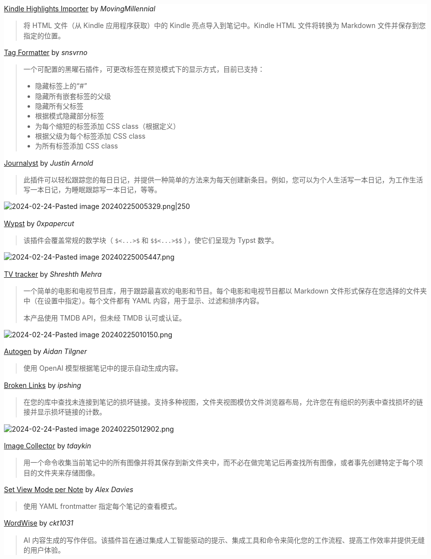 [Kindle Highlights Importer](https://github.com/l2xu/kindle_html_importer) by _MovingMillennial_

> 将 HTML 文件（从 Kindle 应用程序获取）中的 Kindle 亮点导入到笔记中。Kindle HTML 文件将转换为 Markdown 文件并保存到您指定的位置。

[Tag Formatter](https://github.com/snsvrno/snsvrno-short-tags) by _snsvrno_

> 一个可配置的黑曜石插件，可更改标签在预览模式下的显示方式，目前已支持：
> - 隐藏标签上的“#”
> - 隐藏所有嵌套标签的父级
> - 隐藏所有父标签
> - 根据模式隐藏部分标签
> - 为每个缩短的标签添加 CSS class（根据定义）
> - 根据父级为每个标签添加 CSS class
> - 为所有标签添加 CSS class

[Journalyst](https://github.com/Justin-Arnold/Journalyst) by _Justin Arnold_

> 此插件可以轻松跟踪您的每日日记，并提供一种简单的方法来为每天创建新条目。例如，您可以为个人生活写一本日记，为工作生活写一本日记，为睡眠跟踪写一本日记，等等。

![2024-02-24-Pasted image 20240225005329.png|250](https://cdn.pkmer.cn/images/2024-02-24-Pasted%20image%2020240225005329.png!pkmer)

[Wypst](https://github.com/0xpapercut/obsidian-wypst) by _0xpapercut_

> 该插件会覆盖常规的数学块（ `$<...>$` 和 `$$<...>$$` ），使它们呈现为 Typst 数学。

![2024-02-24-Pasted image 20240225005447.png](https://cdn.pkmer.cn/images/2024-02-24-Pasted%20image%2020240225005447.png!pkmer)

[TV tracker](https://github.com/Shreshth-mehra/Obsidian-TV-Tracker) by _Shreshth Mehra_

> 一个简单的电影和电视节目库，用于跟踪最喜欢的电影和节目。每个电影和电视节目都以 Markdown 文件形式保存在您选择的文件夹中（在设置中指定）。每个文件都有 YAML 内容，用于显示、过滤和排序内容。
>
> 本产品使用 TMDB API，但未经 TMDB 认可或认证。

![2024-02-24-Pasted image 20240225010150.png](https://cdn.pkmer.cn/images/2024-02-24-Pasted%20image%2020240225010150.png!pkmer)

[Autogen](https://github.com/AidanTilgner/AutogenObsidianPlugin) by _Aidan Tilgner_

> 使用 OpenAI 模型根据笔记中的提示自动生成内容。

[Broken Links](https://github.com/ipshing/obsidian-broken-links) by _ipshing_

> 在您的库中查找未连接到笔记的损坏链接。支持多种视图，文件夹视图模仿文件浏览器布局，允许您在有组织的列表中查找损坏的链接并显示损坏链接的计数。

![2024-02-24-Pasted image 20240225012902.png](https://cdn.pkmer.cn/images/2024-02-24-Pasted%20image%2020240225012902.png!pkmer)

[Image Collector](https://github.com/tdaykin/obsidian_image_collector) by _tdaykin_

> 用一个命令收集当前笔记中的所有图像并将其保存到新文件夹中，而不必在做完笔记后再查找所有图像，或者事先创建特定于每个项目的文件夹来存储图像。

[Set View Mode per Note](https://github.com/AlexDavies8/obsidian-frontmatter-viewmode) by _Alex Davies_

> 使用 YAML frontmatter 指定每个笔记的查看模式。

[WordWise](https://github.com/ckt1031/obsidian-wordwise-plugin) by _ckt1031_

> AI 内容生成的写作伴侣。该插件旨在通过集成人工智能驱动的提示、集成工具和命令来简化您的工作流程、提高工作效率并提供无缝的用户体验。
